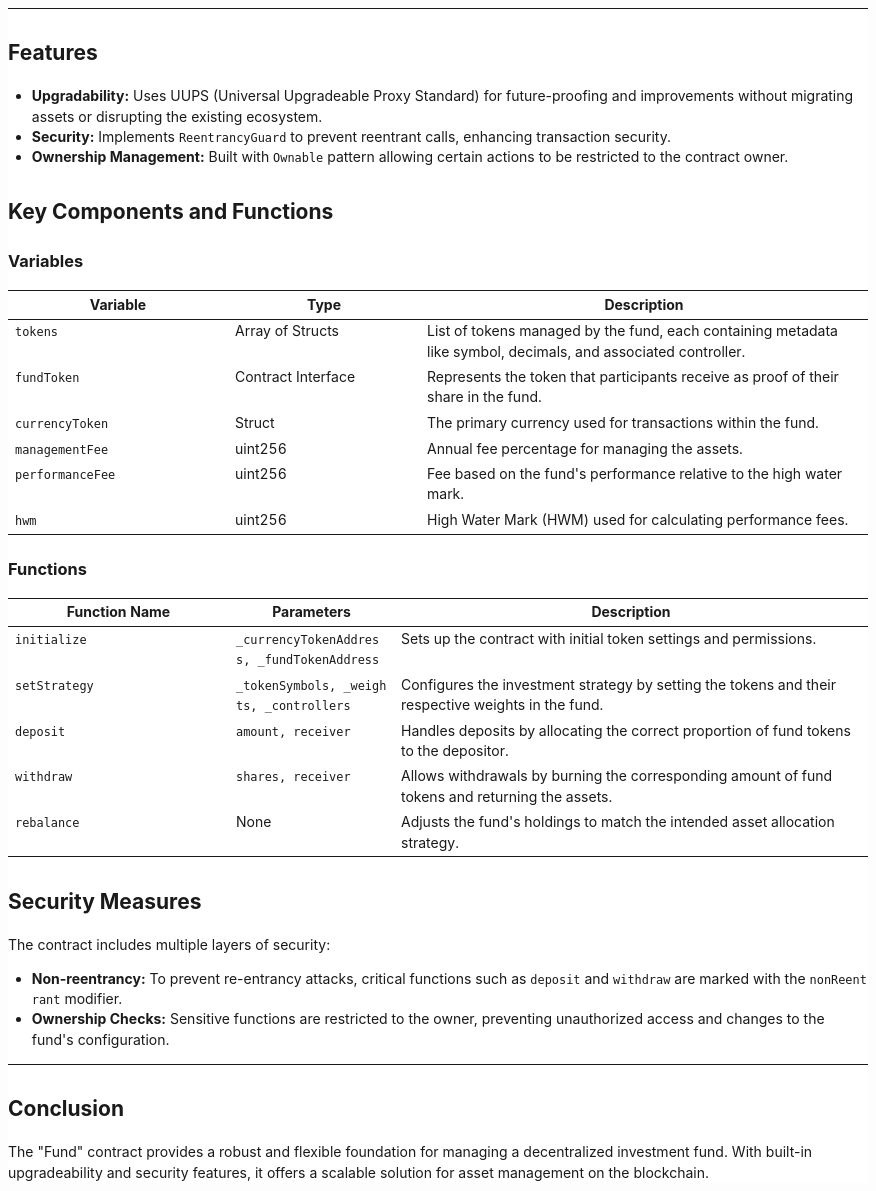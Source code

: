 

***



## **Features**

* **Upgradability:** Uses UUPS (Universal Upgradeable Proxy Standard) for future-proofing and improvements without migrating assets or disrupting the existing ecosystem.
* **Security:** Implements `ReentrancyGuard` to prevent reentrant calls, enhancing transaction security.
* **Ownership Management:** Built with `Ownable` pattern allowing certain actions to be restricted to the contract owner.

## **Key Components and Functions**

### **Variables**

<table><thead><tr><th width="206">Variable</th><th width="178">Type</th><th>Description</th></tr></thead><tbody><tr><td><code>tokens</code></td><td>Array of Structs</td><td>List of tokens managed by the fund, each containing metadata like symbol, decimals, and associated controller.</td></tr><tr><td><code>fundToken</code></td><td>Contract Interface</td><td>Represents the token that participants receive as proof of their share in the fund.</td></tr><tr><td><code>currencyToken</code></td><td>Struct</td><td>The primary currency used for transactions within the fund.</td></tr><tr><td><code>managementFee</code></td><td>uint256</td><td>Annual fee percentage for managing the assets.</td></tr><tr><td><code>performanceFee</code></td><td>uint256</td><td>Fee based on the fund's performance relative to the high water mark.</td></tr><tr><td><code>hwm</code></td><td>uint256</td><td>High Water Mark (HWM) used for calculating performance fees.</td></tr></tbody></table>

### **Functions**

<table><thead><tr><th width="207">Function Name</th><th width="151">Parameters</th><th>Description</th></tr></thead><tbody><tr><td><code>initialize</code></td><td><code>_currencyTokenAddress, _fundTokenAddress</code></td><td>Sets up the contract with initial token settings and permissions.</td></tr><tr><td><code>setStrategy</code></td><td><code>_tokenSymbols, _weights, _controllers</code></td><td>Configures the investment strategy by setting the tokens and their respective weights in the fund.</td></tr><tr><td><code>deposit</code></td><td><code>amount, receiver</code></td><td>Handles deposits by allocating the correct proportion of fund tokens to the depositor.</td></tr><tr><td><code>withdraw</code></td><td><code>shares, receiver</code></td><td>Allows withdrawals by burning the corresponding amount of fund tokens and returning the assets.</td></tr><tr><td><code>rebalance</code></td><td>None</td><td>Adjusts the fund's holdings to match the intended asset allocation strategy.</td></tr></tbody></table>



## **Security Measures**

The contract includes multiple layers of security:

* **Non-reentrancy:** To prevent re-entrancy attacks, critical functions such as `deposit` and `withdraw` are marked with the `nonReentrant` modifier.
* **Ownership Checks:** Sensitive functions are restricted to the owner, preventing unauthorized access and changes to the fund's configuration.

***



## **Conclusion**

The "Fund" contract provides a robust and flexible foundation for managing a decentralized investment fund. With built-in upgradeability and security features, it offers a scalable solution for asset management on the blockchain.
